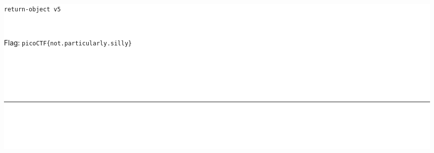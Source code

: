     return-object v5
</pre>

<br>

Flag: `picoCTF{not.particularly.silly}`




<br /><br />
<br /><br />
- - -
<br /><br />
<br /><br />

